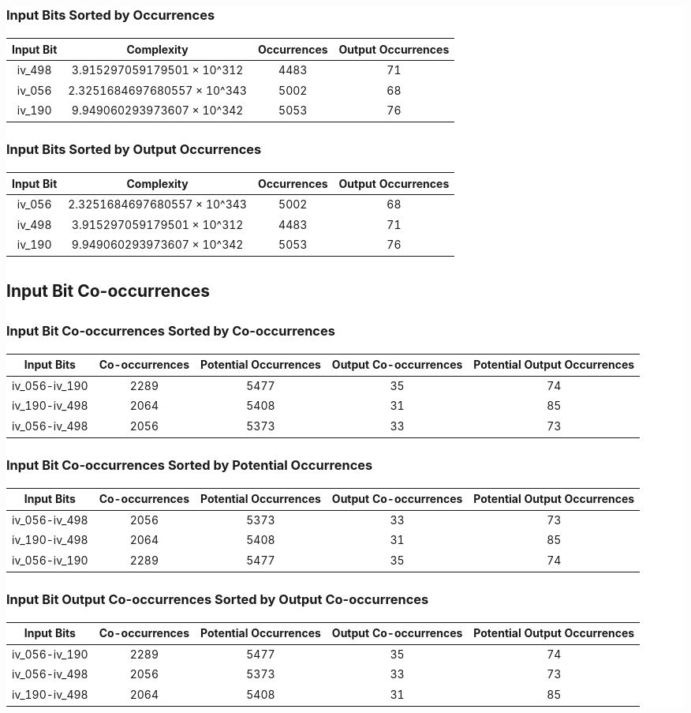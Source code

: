 ### Input Bits Sorted by Occurrences

| Input Bit | Complexity | Occurrences | Output Occurrences |
|:---------:|:----------:|:-----------:|:------------------:|
| iv_498 | 3.915297059179501 × 10^312 | 4483 | 71 |
| iv_056 | 2.3251684697680557 × 10^343 | 5002 | 68 |
| iv_190 | 9.949060293973607 × 10^342 | 5053 | 76 |

### Input Bits Sorted by Output Occurrences

| Input Bit | Complexity | Occurrences | Output Occurrences |
|:---------:|:----------:|:-----------:|:------------------:|
| iv_056 | 2.3251684697680557 × 10^343 | 5002 | 68 |
| iv_498 | 3.915297059179501 × 10^312 | 4483 | 71 |
| iv_190 | 9.949060293973607 × 10^342 | 5053 | 76 |

## Input Bit Co-occurrences

### Input Bit Co-occurrences Sorted by Co-occurrences

| Input Bits | Co-occurrences | Potential Occurrences | Output Co-occurrences | Potential Output Occurrences |
|:----------:|:--------------:|:---------------------:|:---------------------:|:----------------------------:|
| iv_056-iv_190 | 2289 | 5477 | 35 | 74 |
| iv_190-iv_498 | 2064 | 5408 | 31 | 85 |
| iv_056-iv_498 | 2056 | 5373 | 33 | 73 |

### Input Bit Co-occurrences Sorted by Potential Occurrences

| Input Bits | Co-occurrences | Potential Occurrences | Output Co-occurrences | Potential Output Occurrences |
|:----------:|:--------------:|:---------------------:|:---------------------:|:----------------------------:|
| iv_056-iv_498 | 2056 | 5373 | 33 | 73 |
| iv_190-iv_498 | 2064 | 5408 | 31 | 85 |
| iv_056-iv_190 | 2289 | 5477 | 35 | 74 |

### Input Bit Output Co-occurrences Sorted by Output Co-occurrences

| Input Bits | Co-occurrences | Potential Occurrences | Output Co-occurrences | Potential Output Occurrences |
|:----------:|:--------------:|:---------------------:|:---------------------:|:----------------------------:|
| iv_056-iv_190 | 2289 | 5477 | 35 | 74 |
| iv_056-iv_498 | 2056 | 5373 | 33 | 73 |
| iv_190-iv_498 | 2064 | 5408 | 31 | 85 |
